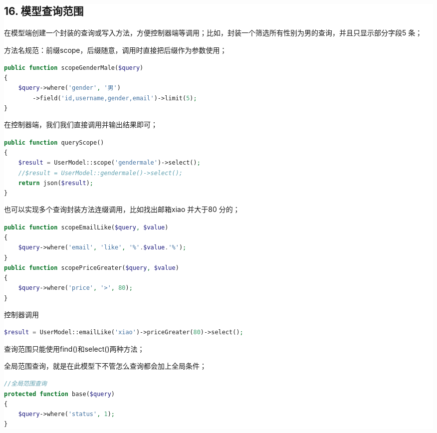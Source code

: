
## 16. 模型查询范围

在模型端创建一个封装的查询或写入方法，方便控制器端等调用；比如，封装一个筛选所有性别为男的查询，并且只显示部分字段5 条；



方法名规范：前缀scope，后缀随意，调用时直接把后缀作为参数使用；

~~~php
public function scopeGenderMale($query)
{
    $query->where('gender', '男')
        ->field('id,username,gender,email')->limit(5);
}
~~~



在控制器端，我们我们直接调用并输出结果即可；

~~~php
public function queryScope()
{
    $result = UserModel::scope('gendermale')->select();
    //$result = UserModel::gendermale()->select();
    return json($result);
}
~~~



也可以实现多个查询封装方法连缀调用，比如找出邮箱xiao 并大于80 分的；

~~~php
public function scopeEmailLike($query, $value)
{
    $query->where('email', 'like', '%'.$value.'%');
}
public function scopePriceGreater($query, $value)
{
    $query->where('price', '>', 80);
}
~~~



控制器调用

~~~php
$result = UserModel::emailLike('xiao')->priceGreater(80)->select();
~~~



查询范围只能使用find()和select()两种方法；



全局范围查询，就是在此模型下不管怎么查询都会加上全局条件；

~~~php
//全局范围查询
protected function base($query)
{
    $query->where('status', 1);
}
~~~

